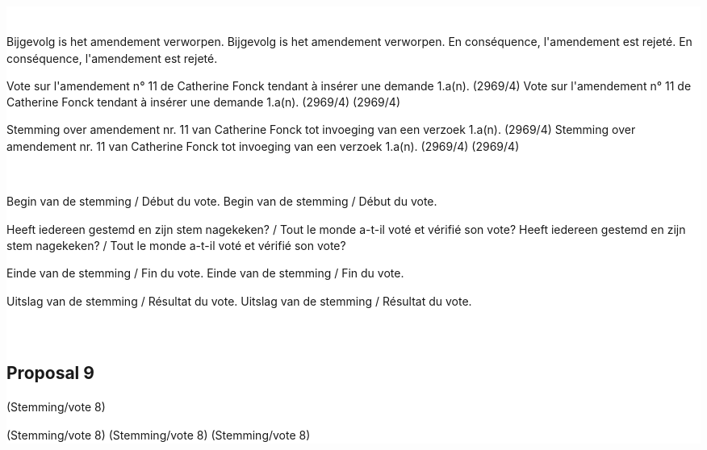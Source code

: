  
 

Bijgevolg is het amendement verworpen.
Bijgevolg is het amendement verworpen.
En conséquence, l'amendement est rejeté. 
En conséquence, l'amendement est rejeté. 
 
 

Vote sur l'amendement n° 11 de Catherine
Fonck tendant à insérer une demande 1.a(n). (2969/4)
Vote sur l'amendement n° 11 de Catherine
Fonck tendant à insérer une demande 1.a(n). 
(2969/4)
(2969/4)

Stemming over amendement nr. 11 van
Catherine Fonck tot invoeging van een verzoek 1.a(n). (2969/4)
Stemming over amendement nr. 11 van
Catherine Fonck tot invoeging van een verzoek 1.a(n). (2969/4)
(2969/4)

 
 

Begin van de
stemming / Début du vote.
Begin van de
stemming / Début du vote.

Heeft
iedereen gestemd en zijn stem nagekeken? / Tout le monde a-t-il voté et vérifié
son vote?
Heeft
iedereen gestemd en zijn stem nagekeken? / Tout le monde a-t-il voté et vérifié
son vote?

Einde van de
stemming / Fin du vote.
Einde van de
stemming / Fin du vote.

Uitslag van de
stemming / Résultat du vote.
Uitslag van de
stemming / Résultat du vote.

 
 


## Proposal 9


(Stemming/vote 8)

(Stemming/vote 8)
(Stemming/vote 8)
(Stemming/vote 8)
